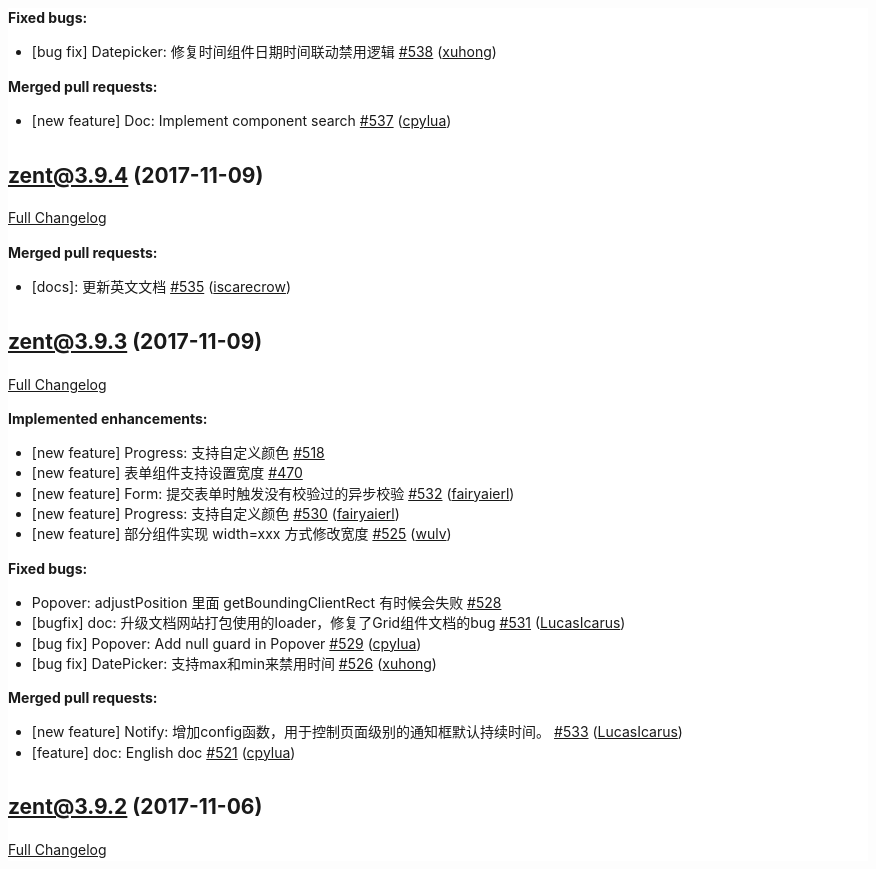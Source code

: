 **Fixed bugs:**

- \[bug fix\] Datepicker: 修复时间组件日期时间联动禁用逻辑 [\#538](https://github.com/youzan/zent/pull/538) ([xuhong](https://github.com/xuhong))

**Merged pull requests:**

- \[new feature\] Doc: Implement component search [\#537](https://github.com/youzan/zent/pull/537) ([cpylua](https://github.com/cpylua))

## [zent@3.9.4](https://github.com/youzan/zent/tree/zent@3.9.4) (2017-11-09)
[Full Changelog](https://github.com/youzan/zent/compare/zent@3.9.3...zent@3.9.4)

**Merged pull requests:**

- \[docs\]: 更新英文文档 [\#535](https://github.com/youzan/zent/pull/535) ([iscarecrow](https://github.com/iscarecrow))

## [zent@3.9.3](https://github.com/youzan/zent/tree/zent@3.9.3) (2017-11-09)
[Full Changelog](https://github.com/youzan/zent/compare/zent@3.9.2...zent@3.9.3)

**Implemented enhancements:**

- \[new feature\] Progress: 支持自定义颜色 [\#518](https://github.com/youzan/zent/issues/518)
- \[new feature\] 表单组件支持设置宽度 [\#470](https://github.com/youzan/zent/issues/470)
- \[new feature\] Form: 提交表单时触发没有校验过的异步校验 [\#532](https://github.com/youzan/zent/pull/532) ([fairyaierl](https://github.com/fairyaierl))
- \[new feature\] Progress: 支持自定义颜色 [\#530](https://github.com/youzan/zent/pull/530) ([fairyaierl](https://github.com/fairyaierl))
- \[new feature\] 部分组件实现 width=xxx 方式修改宽度 [\#525](https://github.com/youzan/zent/pull/525) ([wulv](https://github.com/wulv))

**Fixed bugs:**

-  Popover: adjustPosition 里面 getBoundingClientRect 有时候会失败 [\#528](https://github.com/youzan/zent/issues/528)
- \[bugfix\] doc: 升级文档网站打包使用的loader，修复了Grid组件文档的bug [\#531](https://github.com/youzan/zent/pull/531) ([LucasIcarus](https://github.com/LucasIcarus))
- \[bug fix\] Popover: Add null guard in Popover [\#529](https://github.com/youzan/zent/pull/529) ([cpylua](https://github.com/cpylua))
- \[bug fix\] DatePicker: 支持max和min来禁用时间 [\#526](https://github.com/youzan/zent/pull/526) ([xuhong](https://github.com/xuhong))

**Merged pull requests:**

- \[new feature\] Notify: 增加config函数，用于控制页面级别的通知框默认持续时间。 [\#533](https://github.com/youzan/zent/pull/533) ([LucasIcarus](https://github.com/LucasIcarus))
- \[feature\] doc: English doc [\#521](https://github.com/youzan/zent/pull/521) ([cpylua](https://github.com/cpylua))

## [zent@3.9.2](https://github.com/youzan/zent/tree/zent@3.9.2) (2017-11-06)
[Full Changelog](https://github.com/youzan/zent/compare/zent@3.9.1...zent@3.9.2)
